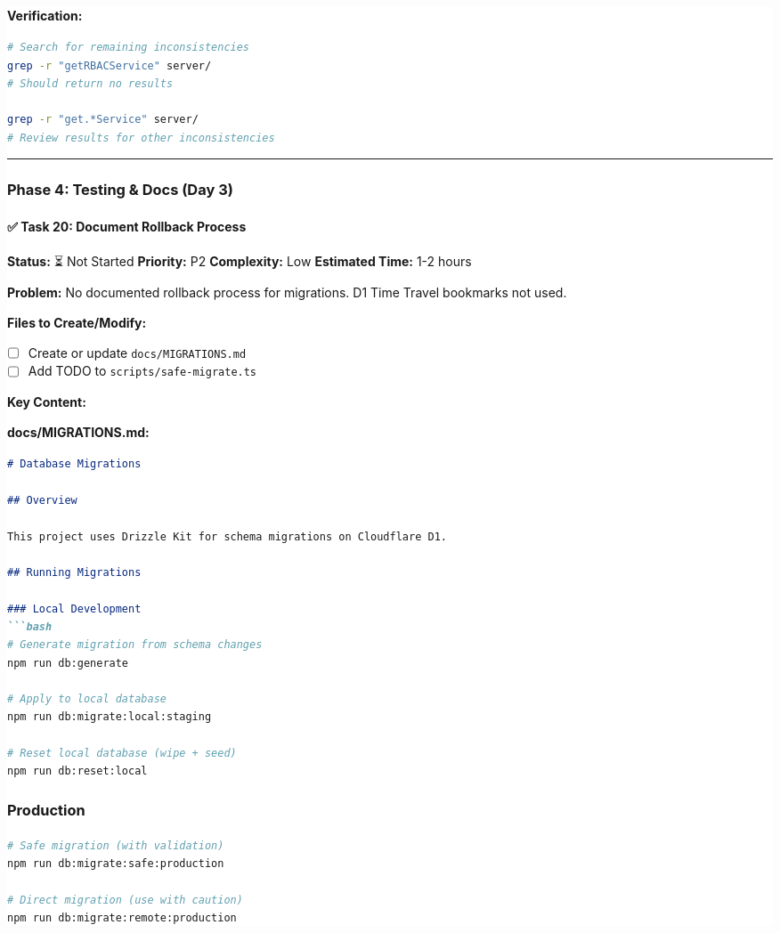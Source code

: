 **Verification:**
```bash
# Search for remaining inconsistencies
grep -r "getRBACService" server/
# Should return no results

grep -r "get.*Service" server/
# Review results for other inconsistencies
```

---

### Phase 4: Testing & Docs (Day 3)

#### ✅ Task 20: Document Rollback Process
**Status:** ⏳ Not Started
**Priority:** P2
**Complexity:** Low
**Estimated Time:** 1-2 hours

**Problem:** No documented rollback process for migrations. D1 Time Travel bookmarks not used.

**Files to Create/Modify:**
- [ ] Create or update `docs/MIGRATIONS.md`
- [ ] Add TODO to `scripts/safe-migrate.ts`

**Key Content:**

**docs/MIGRATIONS.md:**
```markdown
# Database Migrations

## Overview

This project uses Drizzle Kit for schema migrations on Cloudflare D1.

## Running Migrations

### Local Development
```bash
# Generate migration from schema changes
npm run db:generate

# Apply to local database
npm run db:migrate:local:staging

# Reset local database (wipe + seed)
npm run db:reset:local
```

### Production

```bash
# Safe migration (with validation)
npm run db:migrate:safe:production

# Direct migration (use with caution)
npm run db:migrate:remote:production
```


  [key: string]: any;